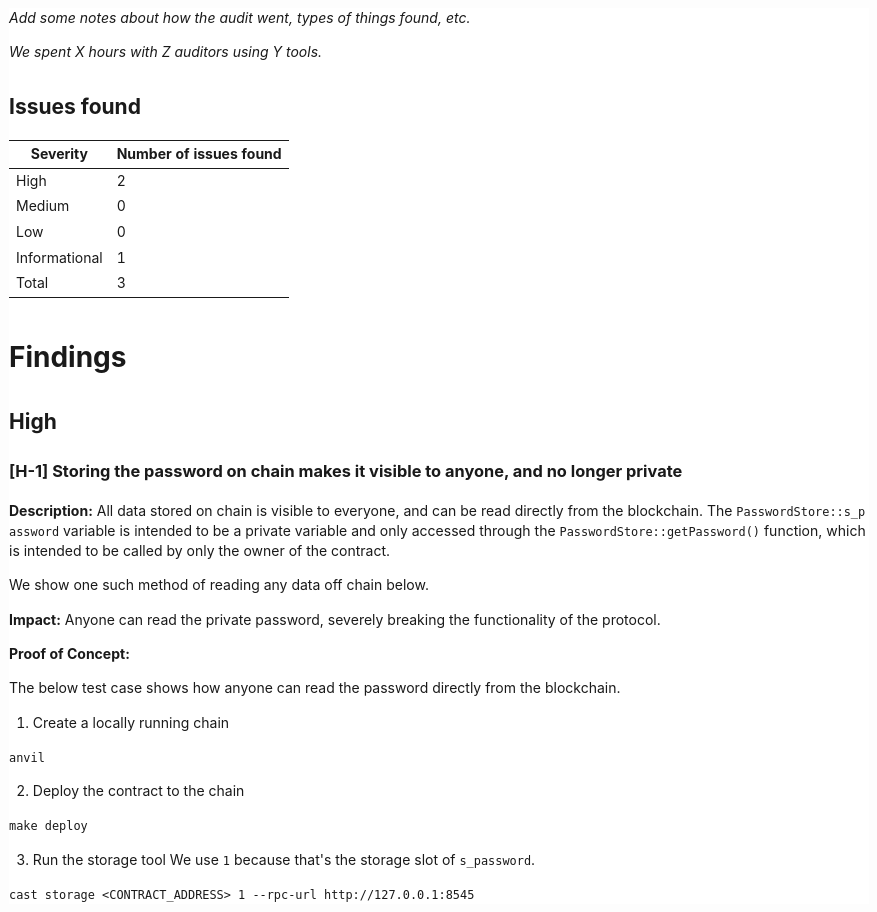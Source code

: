 _Add some notes about how the audit went, types of things found, etc._

_We spent X hours with Z auditors using Y tools._

## Issues found

| Severity      | Number of issues found |
| ------------- | ---------------------- |
| High          | 2                      |
| Medium        | 0                      |
| Low           | 0                      |
| Informational | 1                      |
| Total         | 3                      |

# Findings

## High

### [H-1] Storing the password on chain makes it visible to anyone, and no longer private

**Description:** All data stored on chain is visible to everyone, and can be read directly from the blockchain. The `PasswordStore::s_password` variable is intended to be a private variable and only accessed through the `PasswordStore::getPassword()` function, which is intended to be called by only the owner of the contract.

We show one such method of reading any data off chain below.

**Impact:** Anyone can read the private password, severely breaking the functionality of the protocol.

**Proof of Concept:**

The below test case shows how anyone can read the password directly from the blockchain.

1. Create a locally running chain

```
anvil
```

2. Deploy the contract to the chain

```
make deploy
```

3. Run the storage tool
   We use `1` because that's the storage slot of `s_password`.

```
cast storage <CONTRACT_ADDRESS> 1 --rpc-url http://127.0.0.1:8545
```
